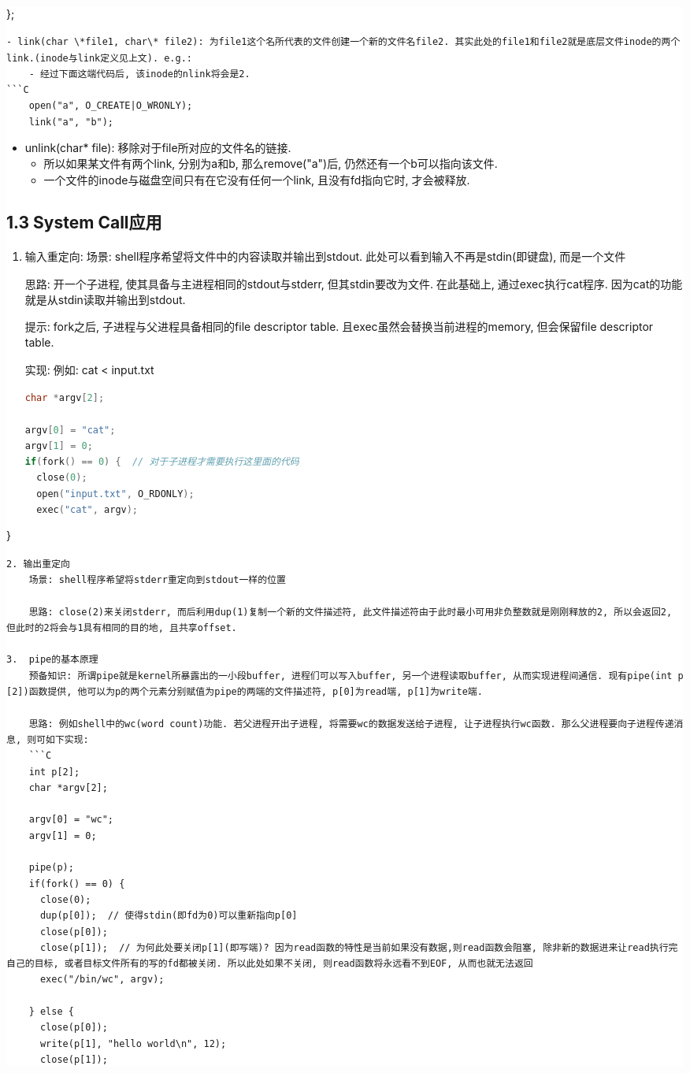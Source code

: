 };
```
- link(char \*file1, char\* file2): 为file1这个名所代表的文件创建一个新的文件名file2. 其实此处的file1和file2就是底层文件inode的两个link.(inode与link定义见上文). e.g.:
	- 经过下面这端代码后, 该inode的nlink将会是2.
```C
	open("a", O_CREATE|O_WRONLY);
    link("a", "b");
```
- unlink(char* file): 移除对于file所对应的文件名的链接.
	- 所以如果某文件有两个link, 分别为a和b, 那么remove("a")后, 仍然还有一个b可以指向该文件.
	- 一个文件的inode与磁盘空间只有在它没有任何一个link, 且没有fd指向它时, 才会被释放.
## 1.3 System Call应用
1. 输入重定向:
	场景: shell程序希望将文件中的内容读取并输出到stdout. 此处可以看到输入不再是stdin(即键盘), 而是一个文件
	
	思路: 开一个子进程, 使其具备与主进程相同的stdout与stderr, 但其stdin要改为文件. 在此基础上, 通过exec执行cat程序. 因为cat的功能就是从stdin读取并输出到stdout.
	
	提示: fork之后, 子进程与父进程具备相同的file descriptor table. 且exec虽然会替换当前进程的memory, 但会保留file descriptor table.
	
	实现:  例如: cat < input.txt
	```C
	char *argv[2];

    argv[0] = "cat";
    argv[1] = 0;
    if(fork() == 0) {  // 对于子进程才需要执行这里面的代码
      close(0);
      open("input.txt", O_RDONLY);
      exec("cat", argv);

}
```
2. 输出重定向
	场景: shell程序希望将stderr重定向到stdout一样的位置
	
	思路: close(2)来关闭stderr, 而后利用dup(1)复制一个新的文件描述符, 此文件描述符由于此时最小可用非负整数就是刚刚释放的2, 所以会返回2, 但此时的2将会与1具有相同的目的地, 且共享offset.
	
3.  pipe的基本原理
	预备知识: 所谓pipe就是kernel所暴露出的一小段buffer, 进程们可以写入buffer, 另一个进程读取buffer, 从而实现进程间通信. 现有pipe(int p[2])函数提供, 他可以为p的两个元素分别赋值为pipe的两端的文件描述符, p[0]为read端, p[1]为write端.
	
	思路: 例如shell中的wc(word count)功能. 若父进程开出子进程, 将需要wc的数据发送给子进程, 让子进程执行wc函数. 那么父进程要向子进程传递消息, 则可如下实现:
	```C
	int p[2];
    char *argv[2];

    argv[0] = "wc";
    argv[1] = 0;

    pipe(p);
    if(fork() == 0) {
      close(0);
      dup(p[0]);  // 使得stdin(即fd为0)可以重新指向p[0]
      close(p[0]);
      close(p[1]);  // 为何此处要关闭p[1](即写端)? 因为read函数的特性是当前如果没有数据,则read函数会阻塞, 除非新的数据进来让read执行完自己的目标, 或者目标文件所有的写的fd都被关闭. 所以此处如果不关闭, 则read函数将永远看不到EOF, 从而也就无法返回
      exec("/bin/wc", argv);

    } else {
      close(p[0]);
      write(p[1], "hello world\n", 12);
      close(p[1]);
```